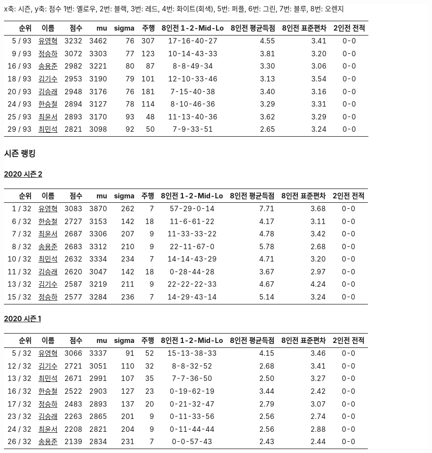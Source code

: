 
x축: 시즌, y축: 점수
1번: 옐로우, 2번: 블랙, 3번: 레드, 4번: 화이트(회색), 5번: 퍼플, 6번: 그린, 7번: 블루, 8번: 오렌지

| 순위 | 이름 | 점수 | mu | sigma | 주행 | 8인전 1-2-Mid-Lo | 8인전 평균득점 | 8인전 표준편차 | 2인전 전적 |
|---:|:---:|---:|---:|---:|---:|:---:|---:|---:|:---:|
| 5 / 93 | [유영혁](../yuyeonghyeok) | 3232 | 3462 | 76 | 307 | 17-16-40-27 | 4.55 | 3.41 | 0-0 |
| 9 / 93 | [정승하](../jeongseungha) | 3072 | 3303 | 77 | 123 | 10-14-43-33 | 3.81 | 3.20 | 0-0 |
| 16 / 93 | [송용준](../songyongjun) | 2982 | 3221 | 80 | 87 | 8-8-49-34 | 3.30 | 3.06 | 0-0 |
| 18 / 93 | [김기수](../gimgisu) | 2953 | 3190 | 79 | 101 | 12-10-33-46 | 3.13 | 3.54 | 0-0 |
| 20 / 93 | [김승래](../gimseungrae) | 2948 | 3176 | 76 | 181 | 7-15-40-38 | 3.40 | 3.16 | 0-0 |
| 24 / 93 | [한승철](../hanseungcheol) | 2894 | 3127 | 78 | 114 | 8-10-46-36 | 3.29 | 3.31 | 0-0 |
| 25 / 93 | [최윤서](../choiyunseo) | 2893 | 3170 | 93 | 48 | 11-13-40-36 | 3.62 | 3.29 | 0-0 |
| 29 / 93 | [최민석](../choiminseok) | 2821 | 3098 | 92 | 50 | 7-9-33-51 | 2.65 | 3.24 | 0-0 |

### 시즌 랭킹


#### [2020 시즌 2](../singles=s2020_2)

| 순위 | 이름 | 점수 | mu | sigma | 주행 | 8인전 1-2-Mid-Lo | 8인전 평균득점 | 8인전 표준편차 | 2인전 전적 |
|---:|:---:|---:|---:|---:|---:|:---:|---:|---:|:---:|
| 1 / 32 | [유영혁](../yuyeonghyeok) | 3083 | 3870 | 262 | 7 | 57-29-0-14 | 7.71 | 3.68 | 0-0 |
| 6 / 32 | [한승철](../hanseungcheol) | 2727 | 3153 | 142 | 18 | 11-6-61-22 | 4.17 | 3.11 | 0-0 |
| 7 / 32 | [최윤서](../choiyunseo) | 2687 | 3306 | 207 | 9 | 11-33-33-22 | 4.78 | 3.42 | 0-0 |
| 8 / 32 | [송용준](../songyongjun) | 2683 | 3312 | 210 | 9 | 22-11-67-0 | 5.78 | 2.68 | 0-0 |
| 10 / 32 | [최민석](../choiminseok) | 2632 | 3334 | 234 | 7 | 14-14-43-29 | 4.71 | 3.20 | 0-0 |
| 11 / 32 | [김승래](../gimseungrae) | 2620 | 3047 | 142 | 18 | 0-28-44-28 | 3.67 | 2.97 | 0-0 |
| 13 / 32 | [김기수](../gimgisu) | 2587 | 3219 | 211 | 9 | 22-22-22-33 | 4.67 | 4.24 | 0-0 |
| 15 / 32 | [정승하](../jeongseungha) | 2577 | 3284 | 236 | 7 | 14-29-43-14 | 5.14 | 3.24 | 0-0 |

#### [2020 시즌 1](../singles=s2020_1)

| 순위 | 이름 | 점수 | mu | sigma | 주행 | 8인전 1-2-Mid-Lo | 8인전 평균득점 | 8인전 표준편차 | 2인전 전적 |
|---:|:---:|---:|---:|---:|---:|:---:|---:|---:|:---:|
| 5 / 32 | [유영혁](../yuyeonghyeok) | 3066 | 3337 | 91 | 52 | 15-13-38-33 | 4.15 | 3.46 | 0-0 |
| 12 / 32 | [김기수](../gimgisu) | 2721 | 3051 | 110 | 32 | 8-8-32-52 | 2.68 | 3.41 | 0-0 |
| 13 / 32 | [최민석](../choiminseok) | 2671 | 2991 | 107 | 35 | 7-7-36-50 | 2.50 | 3.27 | 0-0 |
| 16 / 32 | [한승철](../hanseungcheol) | 2522 | 2903 | 127 | 23 | 0-19-62-19 | 3.44 | 2.42 | 0-0 |
| 17 / 32 | [정승하](../jeongseungha) | 2483 | 2893 | 137 | 20 | 0-21-32-47 | 2.79 | 3.07 | 0-0 |
| 23 / 32 | [김승래](../gimseungrae) | 2263 | 2865 | 201 | 9 | 0-11-33-56 | 2.56 | 2.74 | 0-0 |
| 24 / 32 | [최윤서](../choiyunseo) | 2208 | 2821 | 204 | 9 | 0-11-44-44 | 2.56 | 2.88 | 0-0 |
| 26 / 32 | [송용준](../songyongjun) | 2139 | 2834 | 231 | 7 | 0-0-57-43 | 2.43 | 2.44 | 0-0 |
